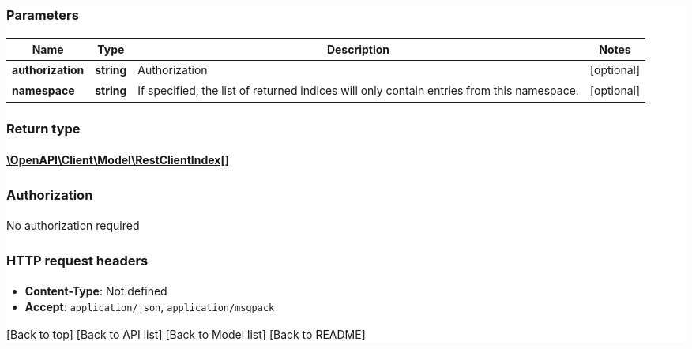 ### Parameters

Name | Type | Description  | Notes
------------- | ------------- | ------------- | -------------
 **authorization** | **string**| Authorization | [optional]
 **namespace** | **string**| If specified, the list of returned indices will only contain entries from this namespace. | [optional]

### Return type

[**\OpenAPI\Client\Model\RestClientIndex[]**](../Model/RestClientIndex.md)

### Authorization

No authorization required

### HTTP request headers

- **Content-Type**: Not defined
- **Accept**: `application/json`, `application/msgpack`

[[Back to top]](#) [[Back to API list]](../../README.md#endpoints)
[[Back to Model list]](../../README.md#models)
[[Back to README]](../../README.md)
